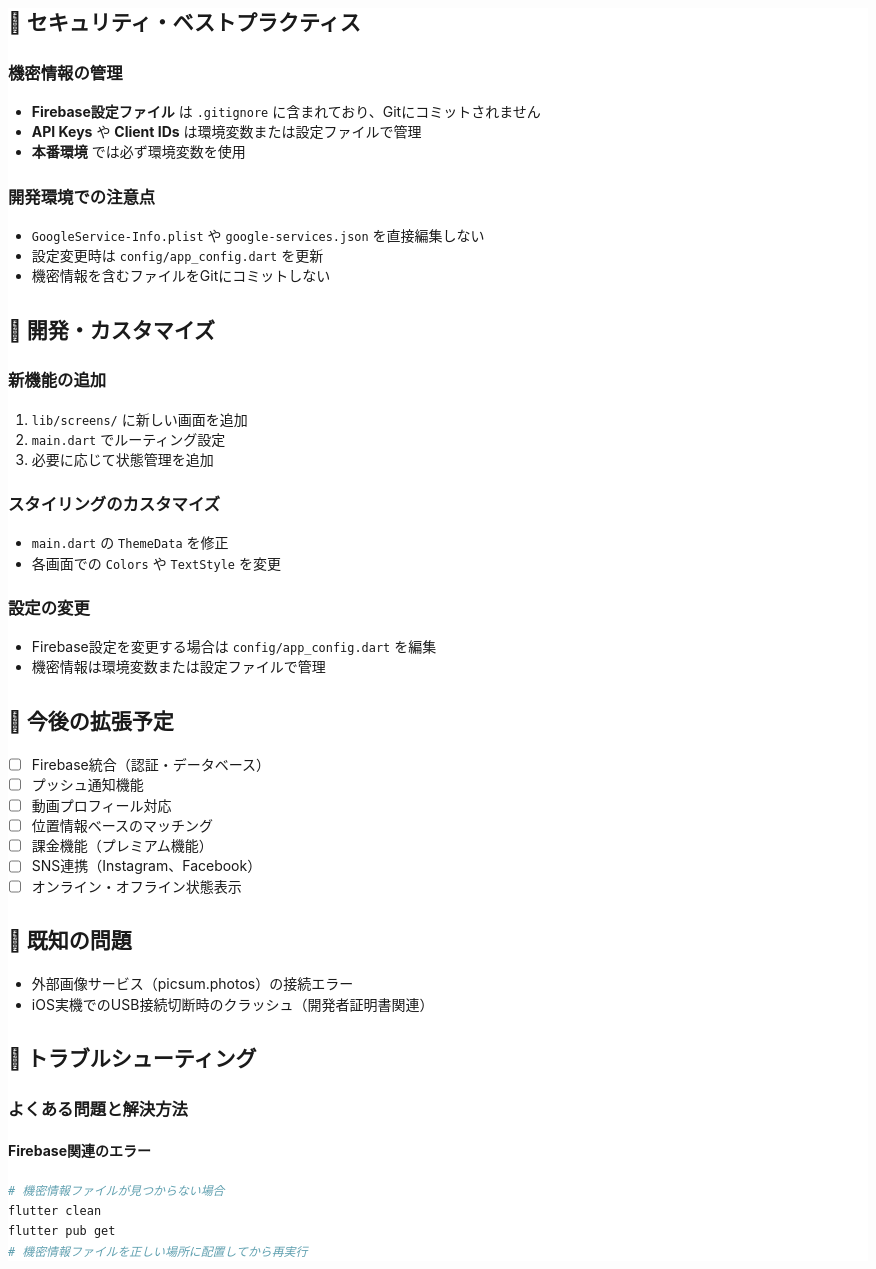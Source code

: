 ## 🔐 セキュリティ・ベストプラクティス

### 機密情報の管理
- **Firebase設定ファイル** は `.gitignore` に含まれており、Gitにコミットされません
- **API Keys** や **Client IDs** は環境変数または設定ファイルで管理
- **本番環境** では必ず環境変数を使用

### 開発環境での注意点
- `GoogleService-Info.plist` や `google-services.json` を直接編集しない
- 設定変更時は `config/app_config.dart` を更新
- 機密情報を含むファイルをGitにコミットしない

## 🔧 開発・カスタマイズ

### 新機能の追加
1. `lib/screens/` に新しい画面を追加
2. `main.dart` でルーティング設定
3. 必要に応じて状態管理を追加

### スタイリングのカスタマイズ
- `main.dart` の `ThemeData` を修正
- 各画面での `Colors` や `TextStyle` を変更

### 設定の変更
- Firebase設定を変更する場合は `config/app_config.dart` を編集
- 機密情報は環境変数または設定ファイルで管理

## 📝 今後の拡張予定

- [ ] Firebase統合（認証・データベース）
- [ ] プッシュ通知機能
- [ ] 動画プロフィール対応
- [ ] 位置情報ベースのマッチング
- [ ] 課金機能（プレミアム機能）
- [ ] SNS連携（Instagram、Facebook）
- [ ] オンライン・オフライン状態表示

## 🐛 既知の問題

- 外部画像サービス（picsum.photos）の接続エラー
- iOS実機でのUSB接続切断時のクラッシュ（開発者証明書関連）

## 🔧 トラブルシューティング

### よくある問題と解決方法

#### Firebase関連のエラー
```bash
# 機密情報ファイルが見つからない場合
flutter clean
flutter pub get
# 機密情報ファイルを正しい場所に配置してから再実行
```
